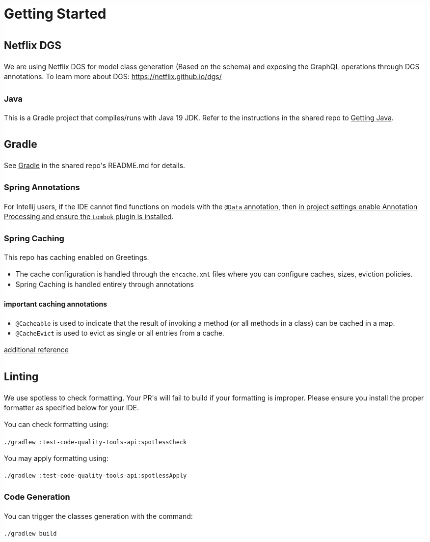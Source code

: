 # Getting Started

## Netflix DGS

We are using Netflix DGS for model class generation (Based on the schema) and exposing the GraphQL operations through DGS annotations. To learn more about DGS: https://netflix.github.io/dgs/

### Java
This is a Gradle project that compiles/runs with Java 19 JDK. Refer to the instructions in the shared repo to [Getting Java](https://github.com/triplelift-internal/shared#getting-java).

## Gradle
See [Gradle](https://github.com/triplelift-internal/shared#gradle) in the shared repo's README.md for details.

### Spring Annotations
For Intellij users, if the IDE cannot find functions on models with the [`@Data` annotation](https://projectlombok.org/features/Data), then [in project settings enable Annotation Processing and ensure the `Lombok` plugin is installed](https://stackoverflow.com/questions/24006937/lombok-annotations-do-not-compile-under-intellij-idea).

### Spring Caching
This repo has caching enabled on Greetings.
- The cache configuration is handled through the `ehcache.xml` files where you can configure caches, sizes, eviction policies.
- Spring Caching is handled entirely through annotations

#### important caching annotations
- `@Cacheable` is used to indicate that the result of invoking a method (or all methods in a class) can be cached in a map.
- `@CacheEvict` is used to evict as single or all entries from a cache.

[additional reference](https://spring.io/guides/gs/caching/)

## Linting
We use spotless to check formatting. Your PR's will fail to build if your formatting is improper. Please ensure you install the proper formatter as specified below for your IDE.

You can check formatting using:
```
./gradlew :test-code-quality-tools-api:spotlessCheck
```

You may apply formatting using:
```
./gradlew :test-code-quality-tools-api:spotlessApply
```

### Code Generation
You can trigger the classes generation with the command:
```
./gradlew build
```
